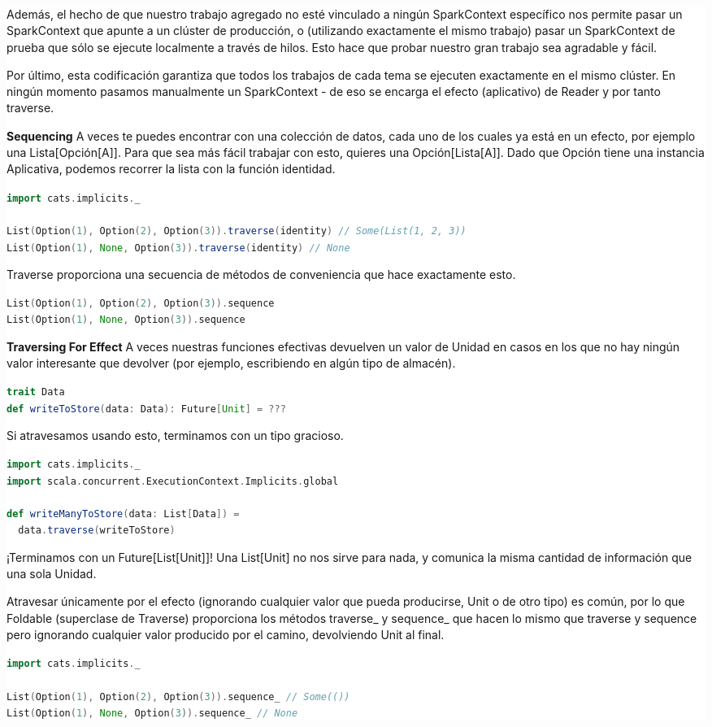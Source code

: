 Además, el hecho de que nuestro trabajo agregado no esté vinculado a ningún SparkContext específico nos permite pasar un SparkContext que apunte a un clúster de producción, o (utilizando exactamente el mismo trabajo) pasar un SparkContext de prueba que sólo se ejecute localmente a través de hilos. Esto hace que probar nuestro gran trabajo sea agradable y fácil.

Por último, esta codificación garantiza que todos los trabajos de cada tema se ejecuten exactamente en el mismo clúster. En ningún momento pasamos manualmente un SparkContext - de eso se encarga el efecto (aplicativo) de Reader y por tanto traverse.

**Sequencing**
A veces te puedes encontrar con una colección de datos, cada uno de los cuales ya está en un efecto, por ejemplo una Lista[Opción[A]]. Para que sea más fácil trabajar con esto, quieres una Opción[Lista[A]]. Dado que Opción tiene una instancia Aplicativa, podemos recorrer la lista con la función identidad.

```scala
import cats.implicits._

List(Option(1), Option(2), Option(3)).traverse(identity) // Some(List(1, 2, 3))
List(Option(1), None, Option(3)).traverse(identity) // None
```

Traverse proporciona una secuencia de métodos de conveniencia que hace exactamente esto.

```scala
List(Option(1), Option(2), Option(3)).sequence
List(Option(1), None, Option(3)).sequence
```

**Traversing For Effect**
A veces nuestras funciones efectivas devuelven un valor de Unidad en casos en los que no hay ningún valor interesante que devolver (por ejemplo, escribiendo en algún tipo de almacén).

```scala
trait Data
def writeToStore(data: Data): Future[Unit] = ???
```

Si atravesamos usando esto, terminamos con un tipo gracioso.
  
```scala
import cats.implicits._
import scala.concurrent.ExecutionContext.Implicits.global

def writeManyToStore(data: List[Data]) =
  data.traverse(writeToStore)
```

¡Terminamos con un Future[List[Unit]]! Una List[Unit] no nos sirve para nada, y comunica la misma cantidad de información que una sola Unidad.

Atravesar únicamente por el efecto (ignorando cualquier valor que pueda producirse, Unit o de otro tipo) es común, por lo que Foldable (superclase de Traverse) proporciona los métodos traverse_ y sequence_ que hacen lo mismo que traverse y sequence pero ignorando cualquier valor producido por el camino, devolviendo Unit al final.

```scala
import cats.implicits._

List(Option(1), Option(2), Option(3)).sequence_ // Some(())
List(Option(1), None, Option(3)).sequence_ // None

```
